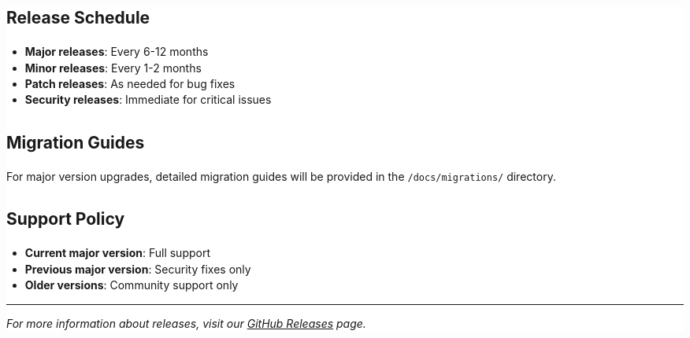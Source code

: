 ## Release Schedule

- **Major releases**: Every 6-12 months
- **Minor releases**: Every 1-2 months
- **Patch releases**: As needed for bug fixes
- **Security releases**: Immediate for critical issues

## Migration Guides

For major version upgrades, detailed migration guides will be provided in the `/docs/migrations/` directory.

## Support Policy

- **Current major version**: Full support
- **Previous major version**: Security fixes only
- **Older versions**: Community support only

---

*For more information about releases, visit our [GitHub Releases](https://github.com/yourusername/eduai-tutor/releases) page.*